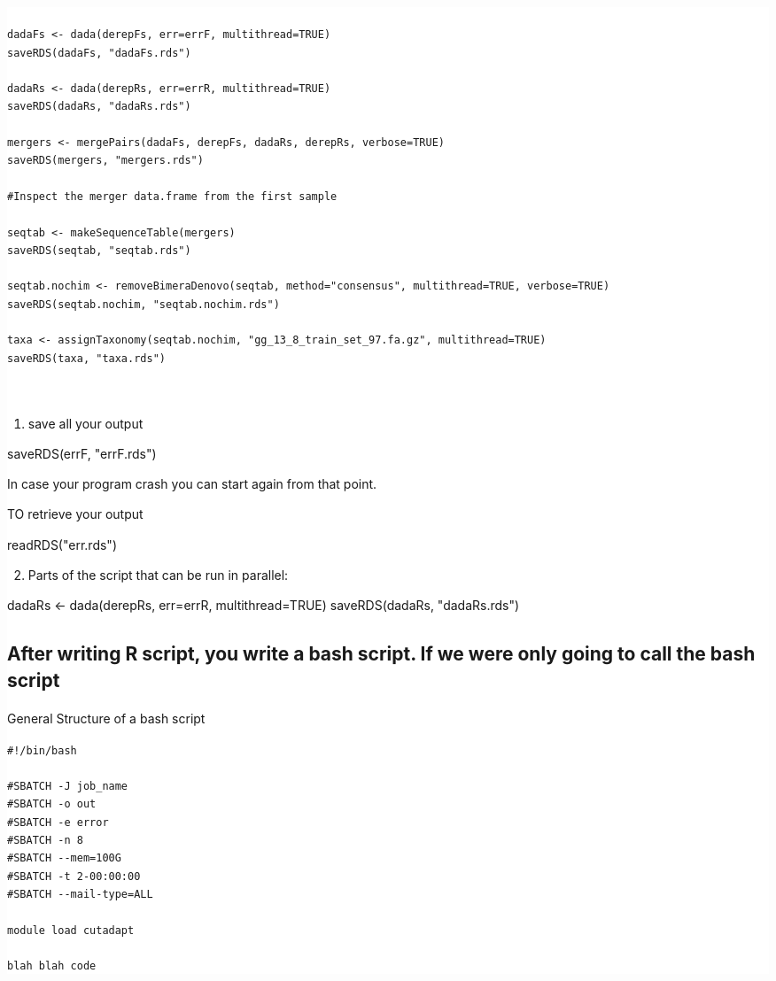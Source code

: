 ```

dadaFs <- dada(derepFs, err=errF, multithread=TRUE)
saveRDS(dadaFs, "dadaFs.rds")

dadaRs <- dada(derepRs, err=errR, multithread=TRUE)
saveRDS(dadaRs, "dadaRs.rds")

mergers <- mergePairs(dadaFs, derepFs, dadaRs, derepRs, verbose=TRUE)
saveRDS(mergers, "mergers.rds")

#Inspect the merger data.frame from the first sample

seqtab <- makeSequenceTable(mergers)
saveRDS(seqtab, "seqtab.rds")

seqtab.nochim <- removeBimeraDenovo(seqtab, method="consensus", multithread=TRUE, verbose=TRUE)
saveRDS(seqtab.nochim, "seqtab.nochim.rds")

taxa <- assignTaxonomy(seqtab.nochim, "gg_13_8_train_set_97.fa.gz", multithread=TRUE)
saveRDS(taxa, "taxa.rds")



```

1. save all your output

saveRDS(errF, "errF.rds")

In case your program crash you can start again from that point. 

TO retrieve your output

readRDS("err.rds")


2. Parts of the script that can be run in parallel: 

dadaRs <- dada(derepRs, err=errR, multithread=TRUE)
saveRDS(dadaRs, "dadaRs.rds")




## After writing R script, you write a bash script. If we were only going to call the bash script 

General Structure of a bash script


```
#!/bin/bash

#SBATCH -J job_name
#SBATCH -o out
#SBATCH -e error
#SBATCH -n 8
#SBATCH --mem=100G
#SBATCH -t 2-00:00:00
#SBATCH --mail-type=ALL

module load cutadapt

blah blah code

```
